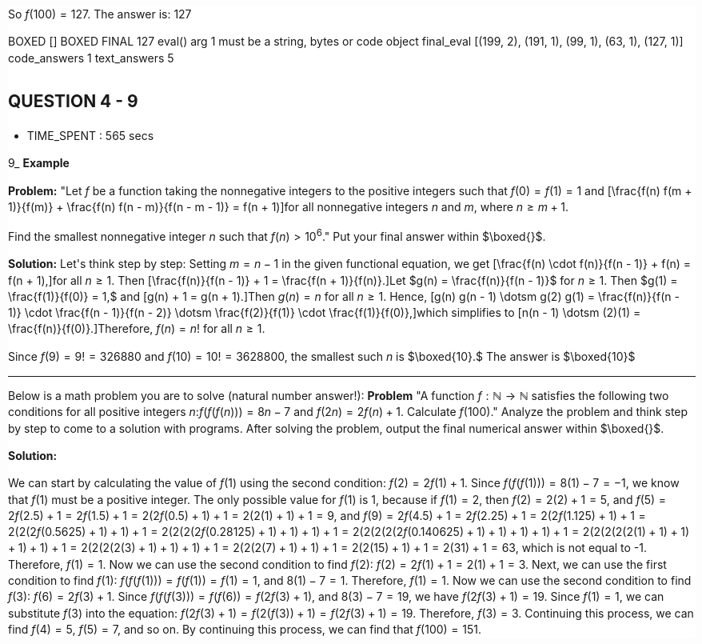So $f(100)=127$. The answer is: $127$

BOXED []
BOXED FINAL 127
eval() arg 1 must be a string, bytes or code object final_eval
[(199, 2), (191, 1), (99, 1), (63, 1), (127, 1)]
code_answers 1 text_answers 5



## QUESTION 4 - 9 
- TIME_SPENT : 565 secs

9_
**Example**

**Problem:** 
"Let $f$ be a function taking the nonnegative integers to the positive integers such that $f(0) = f(1) = 1$ and
\[\frac{f(n) f(m + 1)}{f(m)} + \frac{f(n) f(n - m)}{f(n - m - 1)} = f(n + 1)\]for all nonnegative integers $n$ and $m,$ where $n \ge m + 1.$

Find the smallest nonnegative integer $n$ such that $f(n) > 10^6.$"
Put your final answer within $\boxed{}$.

**Solution:** 
Let's think step by step:
Setting $m = n - 1$ in the given functional equation, we get
\[\frac{f(n) \cdot f(n)}{f(n - 1)} + f(n) = f(n + 1),\]for all $n \ge 1.$  Then
\[\frac{f(n)}{f(n - 1)} + 1 = \frac{f(n + 1)}{f(n)}.\]Let $g(n) = \frac{f(n)}{f(n - 1)}$ for $n \ge 1.$  Then $g(1) = \frac{f(1)}{f(0)} = 1,$ and
\[g(n) + 1 = g(n + 1).\]Then $g(n) = n$ for all $n \ge 1.$  Hence,
\[g(n) g(n - 1) \dotsm g(2) g(1) = \frac{f(n)}{f(n - 1)} \cdot \frac{f(n - 1)}{f(n - 2)} \dotsm \frac{f(2)}{f(1)} \cdot \frac{f(1)}{f(0)},\]which simplifies to
\[n(n - 1) \dotsm (2)(1) = \frac{f(n)}{f(0)}.\]Therefore, $f(n) = n!$ for all $n \ge 1.$

Since $f(9) = 9! = 326880$ and $f(10) = 10! = 3628800,$ the smallest such $n$ is $\boxed{10}.$ The answer is $\boxed{10}$


---

Below is a math problem you are to solve (natural number answer!):
**Problem**
"A function $f: \mathbb N \to \mathbb N$ satisfies the following two conditions for all positive integers $n$:$f(f(f(n)))=8n-7$ and $f(2n)=2f(n)+1$. Calculate $f(100)$."
Analyze the problem and think step by step to come to a solution with programs. After solving the problem, output the final numerical answer within $\boxed{}$.

**Solution:**


We can start by calculating the value of $f(1)$ using the second condition: $f(2) = 2f(1) + 1$. Since $f(f(f(1))) = 8(1) - 7 = -1$, we know that $f(1)$ must be a positive integer. The only possible value for $f(1)$ is 1, because if $f(1) = 2$, then $f(2) = 2(2) + 1 = 5$, and $f(5) = 2f(2.5) + 1 = 2f(1.5) + 1 = 2(2f(0.5) + 1) + 1 = 2(2(1) + 1) + 1 = 9$, and $f(9) = 2f(4.5) + 1 = 2f(2.25) + 1 = 2(2f(1.125) + 1) + 1 = 2(2(2f(0.5625) + 1) + 1) + 1 = 2(2(2(2f(0.28125) + 1) + 1) + 1) + 1 = 2(2(2(2(2f(0.140625) + 1) + 1) + 1) + 1) + 1 = 2(2(2(2(2(1) + 1) + 1) + 1) + 1) + 1 = 2(2(2(2(3) + 1) + 1) + 1) + 1 = 2(2(2(7) + 1) + 1) + 1 = 2(2(15) + 1) + 1 = 2(31) + 1 = 63$, which is not equal to -1. Therefore, $f(1) = 1$.
Now we can use the second condition to find $f(2)$: $f(2) = 2f(1) + 1 = 2(1) + 1 = 3$.
Next, we can use the first condition to find $f(1)$: $f(f(f(1))) = f(f(1)) = f(1) = 1$, and $8(1) - 7 = 1$. Therefore, $f(1) = 1$.
Now we can use the second condition to find $f(3)$: $f(6) = 2f(3) + 1$. Since $f(f(f(3))) = f(f(6)) = f(2f(3) + 1)$, and $8(3) - 7 = 19$, we have $f(2f(3) + 1) = 19$. Since $f(1) = 1$, we can substitute $f(3)$ into the equation: $f(2f(3) + 1) = f(2(f(3)) + 1) = f(2f(3) + 1) = 19$. Therefore, $f(3) = 3$.
Continuing this process, we can find $f(4) = 5$, $f(5) = 7$, and so on.
By continuing this process, we can find that $f(100) = 151$.